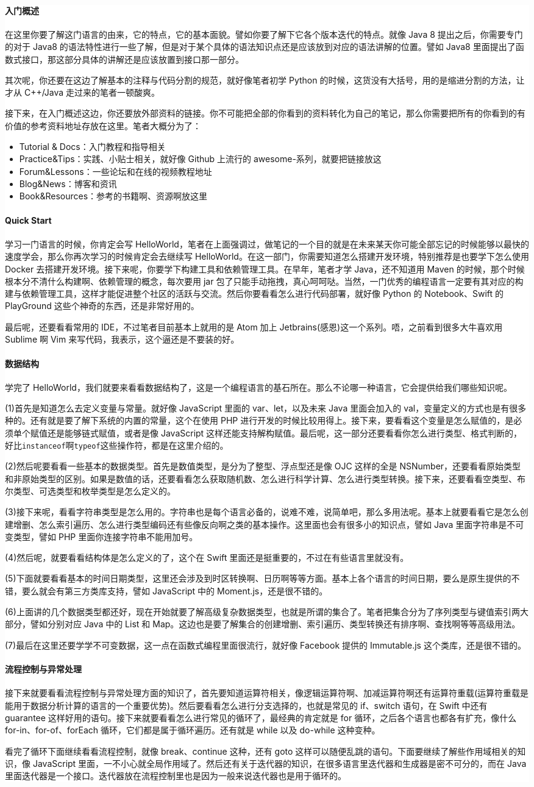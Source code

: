 #### 入门概述

在这里你要了解这门语言的由来，它的特点，它的基本面貌。譬如你要了解下它各个版本迭代的特点。就像 Java 8 提出之后，你需要专门的对于 Java8 的语法特性进行一些了解，但是对于某个具体的语法知识点还是应该放到对应的语法讲解的位置。譬如 Java8 里面提出了函数式接口，那这部分具体的讲解还是应该放置到接口那一部分。

其次呢，你还要在这边了解基本的注释与代码分割的规范，就好像笔者初学 Python 的时候，这货没有大括号，用的是缩进分割的方法，让才从 C++/Java 走过来的笔者一顿酸爽。

接下来，在入门概述这边，你还要放外部资料的链接。你不可能把全部的你看到的资料转化为自己的笔记，那么你需要把所有的你看到的有价值的参考资料地址存放在这里。笔者大概分为了：

- Tutorial & Docs：入门教程和指导相关
- Practice&Tips：实践、小贴士相关，就好像 Github 上流行的 awesome-系列，就要把链接放这
- Forum&Lessons：一些论坛和在线的视频教程地址
- Blog&News：博客和资讯
- Book&Resources：参考的书籍啊、资源啊放这里

#### Quick Start

学习一门语言的时候，你肯定会写 HelloWorld，笔者在上面强调过，做笔记的一个目的就是在未来某天你可能全部忘记的时候能够以最快的速度学会，那么你再次学习的时候肯定会去继续写 HelloWorld。在这一部门，你需要知道怎么搭建开发环境，特别推荐是也要学下怎么使用 Docker 去搭建开发环境。接下来呢，你要学下构建工具和依赖管理工具。在早年，笔者才学 Java，还不知道用 Maven 的时候，那个时候根本分不清什么构建啊、依赖管理的概念，每次要用 jar 包了只能手动拖拽，真心呵呵哒。当然，一门优秀的编程语言一定要有其对应的构建与依赖管理工具，这样才能促进整个社区的活跃与交流。然后你要看看怎么进行代码部署，就好像 Python 的 Notebook、Swift 的 PlayGround 这些个神奇的东西，还是非常好用的。

最后呢，还要看看常用的 IDE，不过笔者目前基本上就用的是 Atom 加上 Jetbrains(感恩)这一个系列。唔，之前看到很多大牛喜欢用 Sublime 啊 Vim 来写代码，我表示，这个逼还是不要装的好。

#### 数据结构

学完了 HelloWorld，我们就要来看看数据结构了，这是一个编程语言的基石所在。那么不论哪一种语言，它会提供给我们哪些知识呢。

(1)首先是知道怎么去定义变量与常量。就好像 JavaScript 里面的 var、let，以及未来 Java 里面会加入的 val，变量定义的方式也是有很多种的。还有就是要了解下系统的内置的常量，这个在使用 PHP 进行开发的时候比较用得上。接下来，要看看这个变量是怎么赋值的，是必须单个赋值还是能够链式赋值，或者是像 JavaScript 这样还能支持解构赋值。最后呢，这一部分还要看看你怎么进行类型、格式判断的，好比`instanceof`啊`typeof`这些操作符，都是在这里介绍的。

(2)然后呢要看看一些基本的数据类型。首先是数值类型，是分为了整型、浮点型还是像 OJC 这样的全是 NSNumber，还要看看原始类型和非原始类型的区别。如果是数值的话，还要看看怎么获取随机数、怎么进行科学计算、怎么进行类型转换。接下来，还要看看空类型、布尔类型、可选类型和枚举类型是怎么定义的。

(3)接下来呢，看看字符串类型是怎么用的。字符串也是每个语言必备的，说难不难，说简单吧，那么多用法呢。基本上就要看看它是怎么创建增删、怎么索引遍历、怎么进行类型编码还有些像反向啊之类的基本操作。这里面也会有很多小的知识点，譬如 Java 里面字符串是不可变类型，譬如 PHP 里面你连接字符串不能用加号。

(4)然后呢，就要看看结构体是怎么定义的了，这个在 Swift 里面还是挺重要的，不过在有些语言里就没有。

(5)下面就要看看基本的时间日期类型，这里还会涉及到时区转换啊、日历啊等等方面。基本上各个语言的时间日期，要么是原生提供的不错，要么就会有第三方类库支持，譬如 JavaScript 中的 Moment.js，还是很不错的。

(6)上面讲的几个数据类型都还好，现在开始就要了解高级复杂数据类型，也就是所谓的集合了。笔者把集合分为了序列类型与键值索引两大部分，譬如分别对应 Java 中的 List 和 Map。这边也是要了解集合的创建增删、索引遍历、类型转换还有排序啊、查找啊等等高级用法。

(7)最后在这里还要学学不可变数据，这一点在函数式编程里面很流行，就好像 Facebook 提供的 Immutable.js 这个类库，还是很不错的。

#### 流程控制与异常处理

接下来就要看看流程控制与异常处理方面的知识了，首先要知道运算符相关，像逻辑运算符啊、加减运算符啊还有运算符重载(运算符重载是能用于数据分析计算的语言的一个重要优势)。然后要看看怎么进行分支选择的，也就是常见的 if、switch 语句，在 Swift 中还有 guarantee 这样好用的语句。接下来就要看看怎么进行常见的循环了，最经典的肯定就是 for 循环，之后各个语言也都各有扩充，像什么 for-in、for-of、forEach 循环，它们都是属于循环遍历。还有就是 while 以及 do-while 这种变种。

看完了循环下面继续看看流程控制，就像 break、continue 这种，还有 goto 这样可以随便乱跳的语句。下面要继续了解些作用域相关的知识，像 JavaScript 里面，一不小心就全局作用域了。然后还有关于迭代器的知识，在很多语言里迭代器和生成器是密不可分的，而在 Java 里面迭代器是一个接口。迭代器放在流程控制里也是因为一般来说迭代器也是用于循环的。

